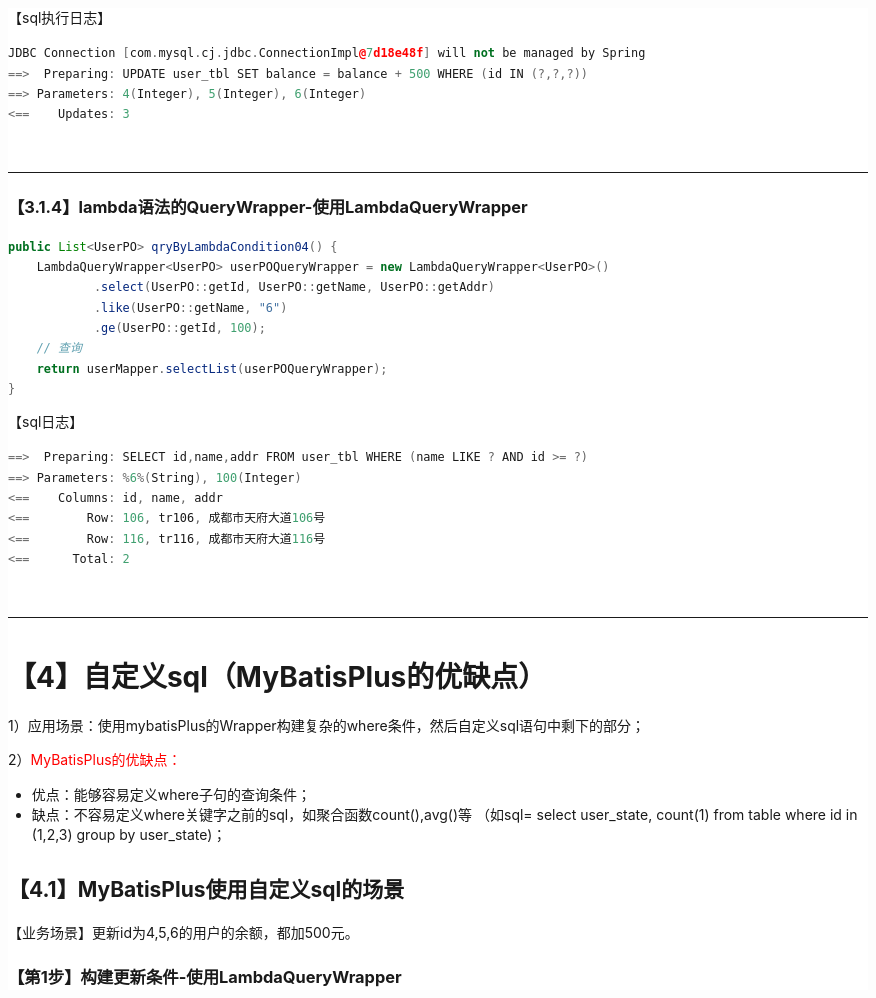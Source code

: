 【sql执行日志】

```c++
JDBC Connection [com.mysql.cj.jdbc.ConnectionImpl@7d18e48f] will not be managed by Spring
==>  Preparing: UPDATE user_tbl SET balance = balance + 500 WHERE (id IN (?,?,?))
==> Parameters: 4(Integer), 5(Integer), 6(Integer)
<==    Updates: 3
```

<br>

---

### 【3.1.4】lambda语法的QueryWrapper-使用LambdaQueryWrapper

```java
public List<UserPO> qryByLambdaCondition04() {
    LambdaQueryWrapper<UserPO> userPOQueryWrapper = new LambdaQueryWrapper<UserPO>()
            .select(UserPO::getId, UserPO::getName, UserPO::getAddr)
            .like(UserPO::getName, "6")
            .ge(UserPO::getId, 100);
    // 查询
    return userMapper.selectList(userPOQueryWrapper);
}
```

【sql日志】

```c++
==>  Preparing: SELECT id,name,addr FROM user_tbl WHERE (name LIKE ? AND id >= ?)
==> Parameters: %6%(String), 100(Integer)
<==    Columns: id, name, addr
<==        Row: 106, tr106, 成都市天府大道106号
<==        Row: 116, tr116, 成都市天府大道116号
<==      Total: 2
```

<br>

---

# 【4】自定义sql（MyBatisPlus的优缺点）

1）应用场景：使用mybatisPlus的Wrapper构建复杂的where条件，然后自定义sql语句中剩下的部分；

2）<font color=red>MyBatisPlus的优缺点： </font>

- 优点：能够容易定义where子句的查询条件；
- 缺点：不容易定义where关键字之前的sql，如聚合函数count(),avg()等 （如sql= select user_state, count(1) from table where id in (1,2,3) group by user_state)；

## 【4.1】MyBatisPlus使用自定义sql的场景

【业务场景】更新id为4,5,6的用户的余额，都加500元。

### 【第1步】构建更新条件-使用LambdaQueryWrapper
